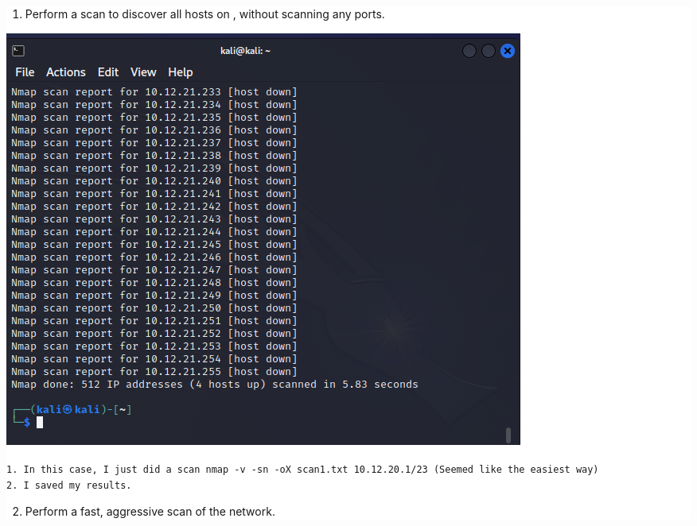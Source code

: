 

1. Perform a scan to discover all hosts on , without scanning any ports.


![alt_text](images/image2.png "image_tooltip")




    1. In this case, I just did a scan nmap -v -sn -oX scan1.txt 10.12.20.1/23 (Seemed like the easiest way)
    2. I saved my results.
2. Perform a fast, aggressive scan of the network.

